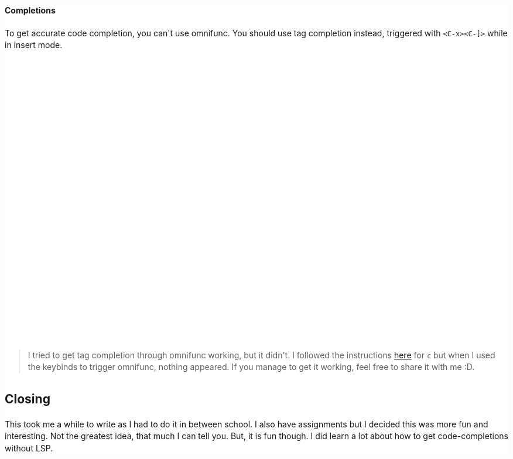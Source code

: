 #### Completions
To get accurate code completion, you can't use omnifunc. You should use tag completion instead, triggered with `<C-x><C-]>` while in insert mode.

<div style="width:100%;height:0;padding-bottom:56%;position:relative;"><iframe src="https://giphy.com/embed/bdRagCjZkDJaV0w0EL" width="100%" height="100%" style="position:absolute" frameBorder="0" class="giphy-embed" allowFullScreen></iframe></div><p><a href="https://giphy.com/gifs/bdRagCjZkDJaV0w0EL"></a></p>

> I tried to get tag completion through omnifunc working, but it didn't. I followed the instructions [here](https://neovim.io/doc/user/insert.html#ft-c-omni) for `c` but when I used the keybinds to trigger omnifunc, nothing appeared. If you manage to get it working, feel free to share it with me :D.

## Closing
This took me a while to write as I had to do it in between school. I also have assignments but I decided this was more fun and interesting. Not the greatest idea, that much I can tell you. But, it is fun though. I did learn a lot about how to get code-completions without LSP.


[^1]: https://neovim.io/doc/user/usr_41.html##41.12
[^ins-completion]: A full list of completion types can be found in the [insert completion section](https://neovim.io/doc/user/insert.html##ins-completion).
[^tags-or-providers]: Start reading from [compl-omni-filetypes](https://neovim.io/doc/user/insert.html##compl-omni-filetypes).
[^omnifunc-supported-filetypes]: A full list specified [here](https://neovim.io/doc/user/insert.html##compl-omni-filetypes)
[^tags-documentation]: https://neovim.io/doc/user/usr_29.html#29.1
